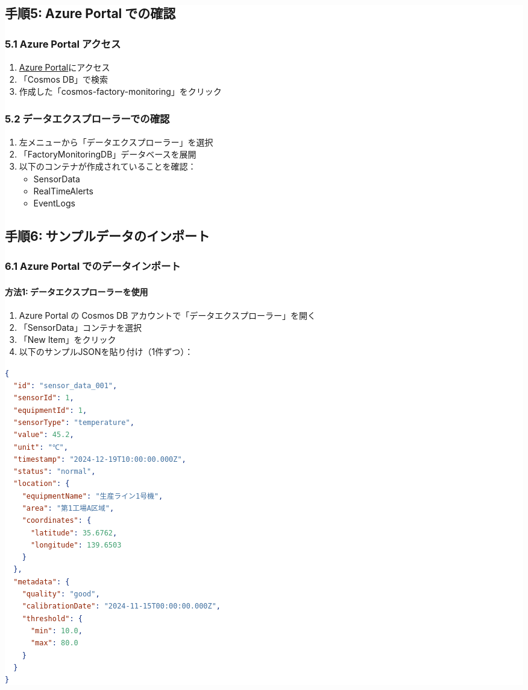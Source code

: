 ## 手順5: Azure Portal での確認

### 5.1 Azure Portal アクセス
1. [Azure Portal](https://portal.azure.com)にアクセス
2. 「Cosmos DB」で検索
3. 作成した「cosmos-factory-monitoring」をクリック

### 5.2 データエクスプローラーでの確認
1. 左メニューから「データエクスプローラー」を選択
2. 「FactoryMonitoringDB」データベースを展開
3. 以下のコンテナが作成されていることを確認：
   - SensorData
   - RealTimeAlerts
   - EventLogs

## 手順6: サンプルデータのインポート

### 6.1 Azure Portal でのデータインポート

#### 方法1: データエクスプローラーを使用
1. Azure Portal の Cosmos DB アカウントで「データエクスプローラー」を開く
2. 「SensorData」コンテナを選択
3. 「New Item」をクリック
4. 以下のサンプルJSONを貼り付け（1件ずつ）：

```json
{
  "id": "sensor_data_001",
  "sensorId": 1,
  "equipmentId": 1,
  "sensorType": "temperature",
  "value": 45.2,
  "unit": "℃",
  "timestamp": "2024-12-19T10:00:00.000Z",
  "status": "normal",
  "location": {
    "equipmentName": "生産ライン1号機",
    "area": "第1工場A区域",
    "coordinates": {
      "latitude": 35.6762,
      "longitude": 139.6503
    }
  },
  "metadata": {
    "quality": "good",
    "calibrationDate": "2024-11-15T00:00:00.000Z",
    "threshold": {
      "min": 10.0,
      "max": 80.0
    }
  }
}
```
